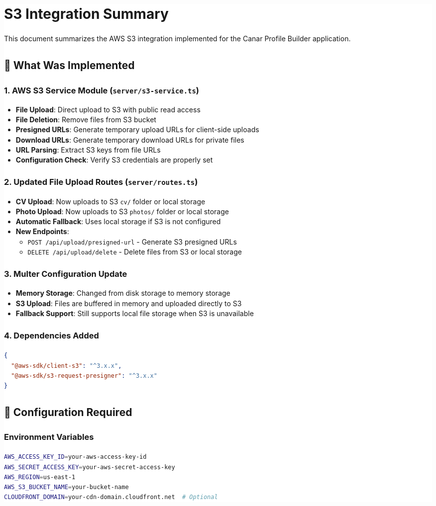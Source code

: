 # S3 Integration Summary

This document summarizes the AWS S3 integration implemented for the Canar Profile Builder application.

## 🎯 What Was Implemented

### 1. AWS S3 Service Module (`server/s3-service.ts`)

- **File Upload**: Direct upload to S3 with public read access
- **File Deletion**: Remove files from S3 bucket
- **Presigned URLs**: Generate temporary upload URLs for client-side uploads
- **Download URLs**: Generate temporary download URLs for private files
- **URL Parsing**: Extract S3 keys from file URLs
- **Configuration Check**: Verify S3 credentials are properly set

### 2. Updated File Upload Routes (`server/routes.ts`)

- **CV Upload**: Now uploads to S3 `cv/` folder or local storage
- **Photo Upload**: Now uploads to S3 `photos/` folder or local storage
- **Automatic Fallback**: Uses local storage if S3 is not configured
- **New Endpoints**:
  - `POST /api/upload/presigned-url` - Generate S3 presigned URLs
  - `DELETE /api/upload/delete` - Delete files from S3 or local storage

### 3. Multer Configuration Update

- **Memory Storage**: Changed from disk storage to memory storage
- **S3 Upload**: Files are buffered in memory and uploaded directly to S3
- **Fallback Support**: Still supports local file storage when S3 is unavailable

### 4. Dependencies Added

```json
{
  "@aws-sdk/client-s3": "^3.x.x",
  "@aws-sdk/s3-request-presigner": "^3.x.x"
}
```

## 🔧 Configuration Required

### Environment Variables

```bash
AWS_ACCESS_KEY_ID=your-aws-access-key-id
AWS_SECRET_ACCESS_KEY=your-aws-secret-access-key
AWS_REGION=us-east-1
AWS_S3_BUCKET_NAME=your-bucket-name
CLOUDFRONT_DOMAIN=your-cdn-domain.cloudfront.net  # Optional
```
